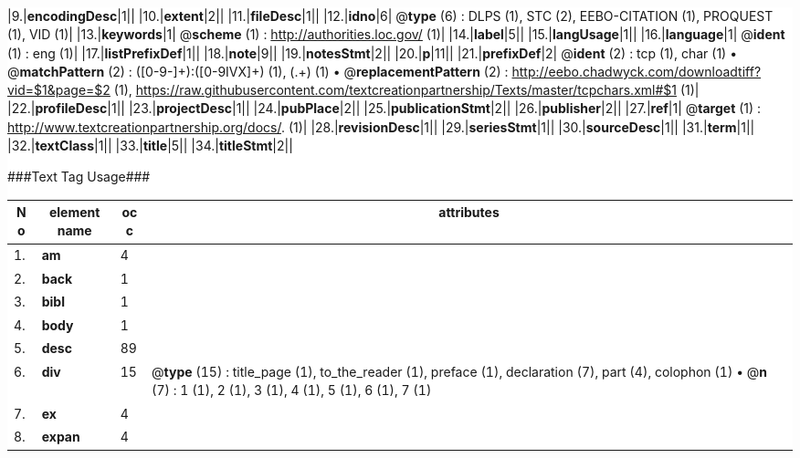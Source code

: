 |9.|__encodingDesc__|1||
|10.|__extent__|2||
|11.|__fileDesc__|1||
|12.|__idno__|6| @__type__ (6) : DLPS (1), STC (2), EEBO-CITATION (1), PROQUEST (1), VID (1)|
|13.|__keywords__|1| @__scheme__ (1) : http://authorities.loc.gov/ (1)|
|14.|__label__|5||
|15.|__langUsage__|1||
|16.|__language__|1| @__ident__ (1) : eng (1)|
|17.|__listPrefixDef__|1||
|18.|__note__|9||
|19.|__notesStmt__|2||
|20.|__p__|11||
|21.|__prefixDef__|2| @__ident__ (2) : tcp (1), char (1)  •  @__matchPattern__ (2) : ([0-9\-]+):([0-9IVX]+) (1), (.+) (1)  •  @__replacementPattern__ (2) : http://eebo.chadwyck.com/downloadtiff?vid=$1&page=$2 (1), https://raw.githubusercontent.com/textcreationpartnership/Texts/master/tcpchars.xml#$1 (1)|
|22.|__profileDesc__|1||
|23.|__projectDesc__|1||
|24.|__pubPlace__|2||
|25.|__publicationStmt__|2||
|26.|__publisher__|2||
|27.|__ref__|1| @__target__ (1) : http://www.textcreationpartnership.org/docs/. (1)|
|28.|__revisionDesc__|1||
|29.|__seriesStmt__|1||
|30.|__sourceDesc__|1||
|31.|__term__|1||
|32.|__textClass__|1||
|33.|__title__|5||
|34.|__titleStmt__|2||


###Text Tag Usage###

|No|element name|occ|attributes|
|---|---|---|---|
|1.|__am__|4||
|2.|__back__|1||
|3.|__bibl__|1||
|4.|__body__|1||
|5.|__desc__|89||
|6.|__div__|15| @__type__ (15) : title_page (1), to_the_reader (1), preface (1), declaration (7), part (4), colophon (1)  •  @__n__ (7) : 1 (1), 2 (1), 3 (1), 4 (1), 5 (1), 6 (1), 7 (1)|
|7.|__ex__|4||
|8.|__expan__|4||
